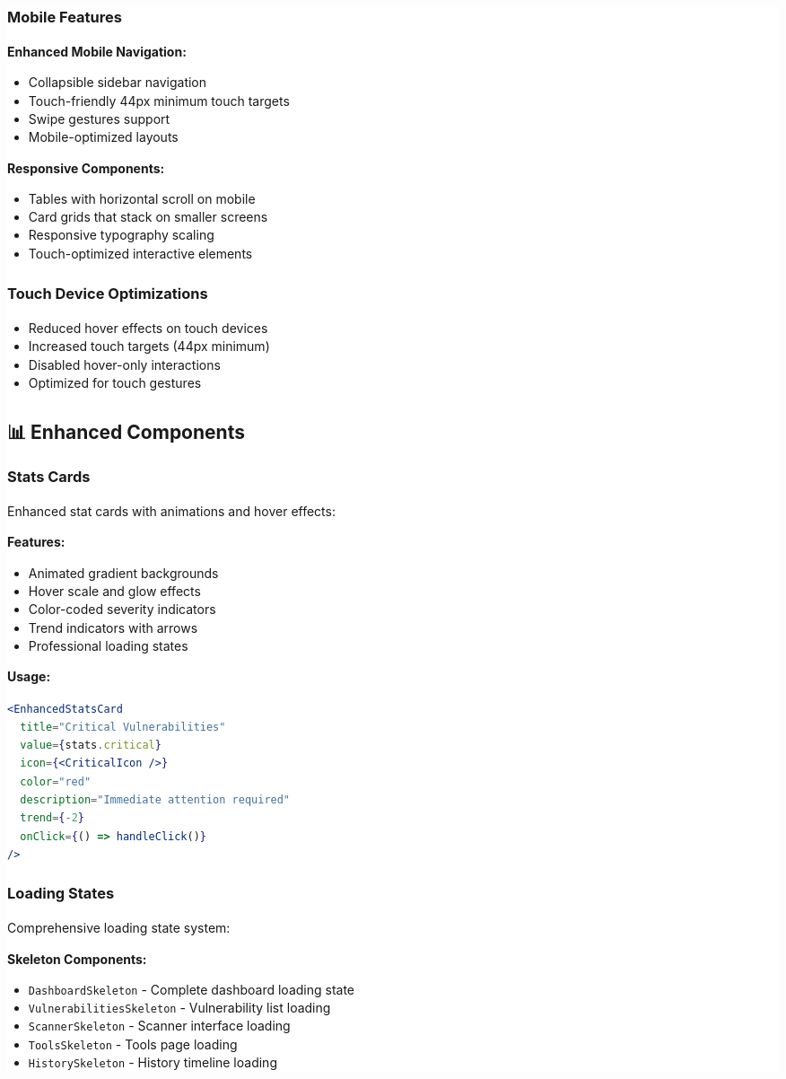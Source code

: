 ### Mobile Features

**Enhanced Mobile Navigation:**
- Collapsible sidebar navigation
- Touch-friendly 44px minimum touch targets
- Swipe gestures support
- Mobile-optimized layouts

**Responsive Components:**
- Tables with horizontal scroll on mobile
- Card grids that stack on smaller screens
- Responsive typography scaling
- Touch-optimized interactive elements

### Touch Device Optimizations

- Reduced hover effects on touch devices
- Increased touch targets (44px minimum)
- Disabled hover-only interactions
- Optimized for touch gestures

## 📊 Enhanced Components

### Stats Cards

Enhanced stat cards with animations and hover effects:

**Features:**
- Animated gradient backgrounds
- Hover scale and glow effects
- Color-coded severity indicators
- Trend indicators with arrows
- Professional loading states

**Usage:**
```jsx
<EnhancedStatsCard
  title="Critical Vulnerabilities"
  value={stats.critical}
  icon={<CriticalIcon />}
  color="red"
  description="Immediate attention required"
  trend={-2}
  onClick={() => handleClick()}
/>
```

### Loading States

Comprehensive loading state system:

**Skeleton Components:**
- `DashboardSkeleton` - Complete dashboard loading state
- `VulnerabilitiesSkeleton` - Vulnerability list loading
- `ScannerSkeleton` - Scanner interface loading
- `ToolsSkeleton` - Tools page loading
- `HistorySkeleton` - History timeline loading
